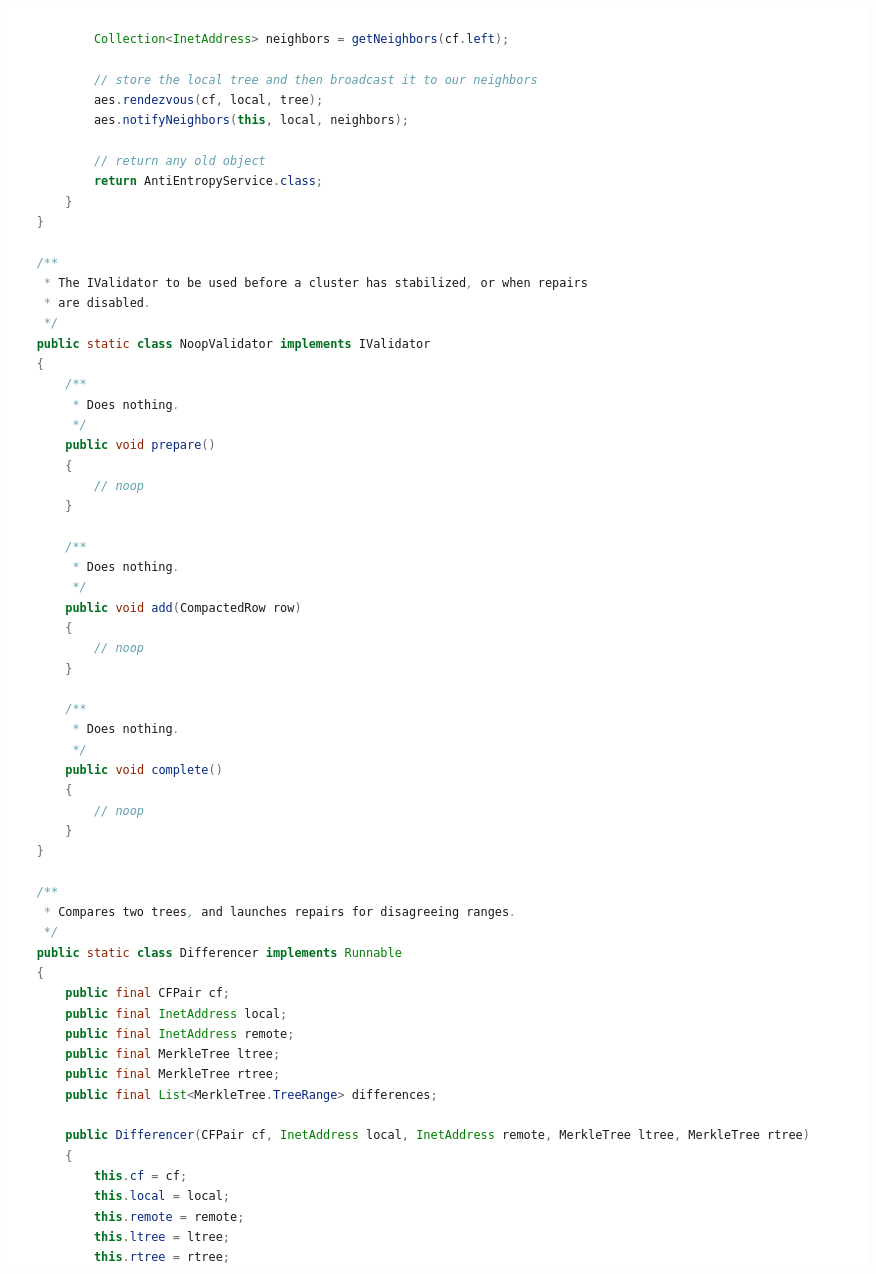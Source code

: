 ```java

            Collection<InetAddress> neighbors = getNeighbors(cf.left);

            // store the local tree and then broadcast it to our neighbors
            aes.rendezvous(cf, local, tree);
            aes.notifyNeighbors(this, local, neighbors);

            // return any old object
            return AntiEntropyService.class;
        }
    }

    /**
     * The IValidator to be used before a cluster has stabilized, or when repairs
     * are disabled.
     */
    public static class NoopValidator implements IValidator
    {
        /**
         * Does nothing.
         */
        public void prepare()
        {
            // noop
        }

        /**
         * Does nothing.
         */
        public void add(CompactedRow row)
        {
            // noop
        }

        /**
         * Does nothing.
         */
        public void complete()
        {
            // noop
        }
    }

    /**
     * Compares two trees, and launches repairs for disagreeing ranges.
     */
    public static class Differencer implements Runnable
    {
        public final CFPair cf;
        public final InetAddress local;
        public final InetAddress remote;
        public final MerkleTree ltree;
        public final MerkleTree rtree;
        public final List<MerkleTree.TreeRange> differences;

        public Differencer(CFPair cf, InetAddress local, InetAddress remote, MerkleTree ltree, MerkleTree rtree)
        {
            this.cf = cf;
            this.local = local;
            this.remote = remote;
            this.ltree = ltree;
            this.rtree = rtree;
```